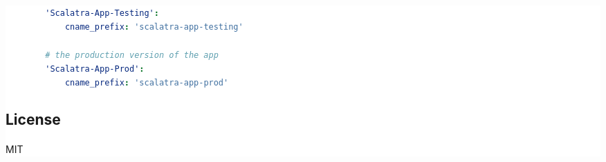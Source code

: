 ```yaml
        'Scalatra-App-Testing':
            cname_prefix: 'scalatra-app-testing'

        # the production version of the app
        'Scalatra-App-Prod':
            cname_prefix: 'scalatra-app-prod'

```

License
-
MIT

  [Beanstalk]: http://aws.amazon.com/elasticbeanstalk/
  

    
